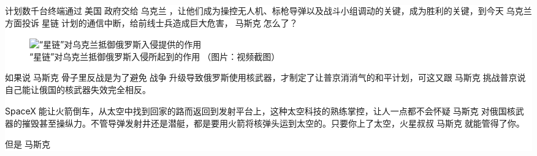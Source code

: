   </ok>
  计划数千台终端通过
  <ok href="/term/1045">
   美国
  </ok>
  政府交给
  <ok href="/term/5128">
   乌克兰
  </ok>
  ，让他们成为操控无人机、标枪导弹以及战斗小组调动的关键，成为胜利的关键，到今天
  <ok href="/term/5128">
   乌克兰
  </ok>
  方面投诉
  <ok href="/term/166817">
   星链
  </ok>
  计划的通信中断，给前线士兵造成巨大危害，
  <ok href="/term/3037">
   马斯克
  </ok>
  怎么了？
 </p>
 <figure class="OImage__StyledFigure-sc-1lfley0-0 hHSfVg">
  <img alt="“星链”对乌克兰抵御俄罗斯入侵提供的作用" src="https://img.soundofhope.org/2022-10/1665281986102.jpg"/>
  <br/><figcaption>
   “星链”对乌克兰抵御俄罗斯入侵所起到的作用 （图片：视频截图）
  </figcaption>
 </figure>
 <p>
  如果说
  <ok href="/term/3037">
   马斯克
  </ok>
  骨子里反战是为了避免
  <ok href="/term/15098">
   战争
  </ok>
  升级导致俄罗斯使用核武器，才制定了让普京消消气的和平计划，可这又跟
  <ok href="/term/3037">
   马斯克
  </ok>
  挑战普京说自己能让俄国的核武器失效完全相反。
 </p>
 <p>
  <ok href="/term/2496">
   SpaceX
  </ok>
  能让火箭倒车，从太空中找到回家的路而返回到发射平台上，这种太空科技的熟练掌控，让人一点都不会怀疑
  <ok href="/term/3037">
   马斯克
  </ok>
  对俄国核武器的摧毁甚至操纵力。不管导弹发射井还是潜艇，都是要用火箭将核弹头运到太空的。只要你上了太空，火星叔叔
  <ok href="/term/3037">
   马斯克
  </ok>
  就能管得了你。
 </p>
 <p>
  但是
  <ok href="/term/3037">
   马斯克
  </ok>